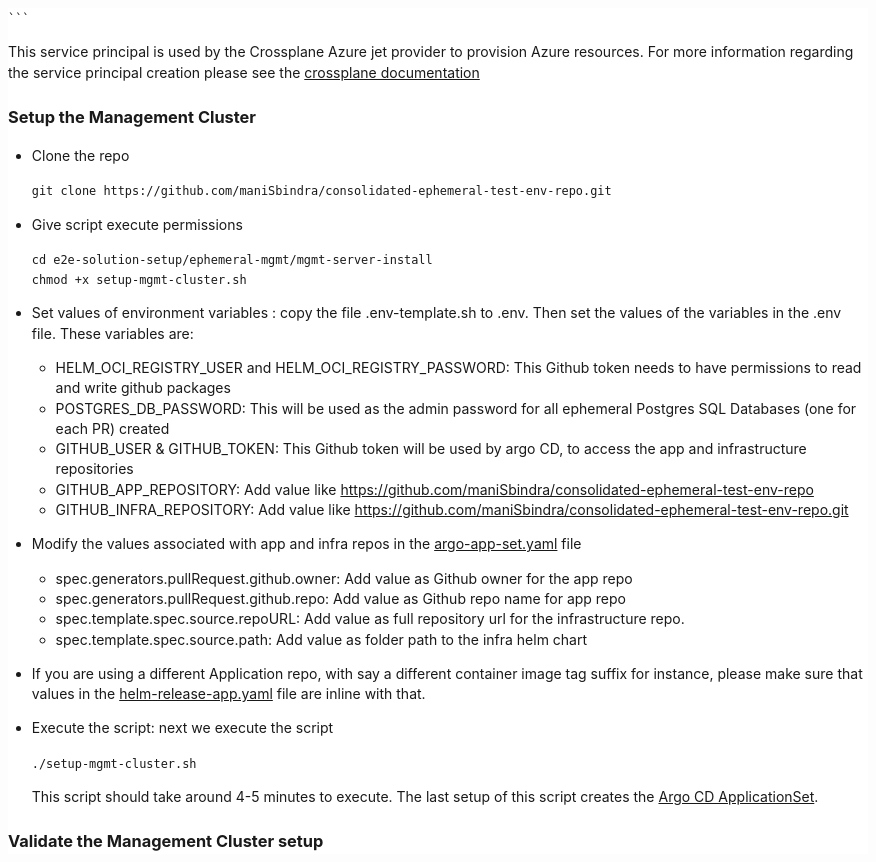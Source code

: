     ```
  This service principal is used by the Crossplane Azure jet provider to provision Azure resources. For more information regarding the service principal creation please see the [crossplane documentation](https://crossplane.io/docs/v1.9/getting-started/install-configure.html#get-azure-principal-keyfile)
  

### Setup the Management Cluster

* Clone the repo 

  ```
  git clone https://github.com/maniSbindra/consolidated-ephemeral-test-env-repo.git
  ```

* Give script execute permissions
  ```
  cd e2e-solution-setup/ephemeral-mgmt/mgmt-server-install
  chmod +x setup-mgmt-cluster.sh
  ```

* Set values of environment variables : copy the file .env-template.sh to .env. Then set the values of the variables in the .env file. These variables are:
  * HELM_OCI_REGISTRY_USER and HELM_OCI_REGISTRY_PASSWORD: This Github token needs to have permissions to read and write github packages
  * POSTGRES_DB_PASSWORD: This will be used as the admin password for all ephemeral Postgres SQL Databases (one for each PR) created 
  * GITHUB_USER & GITHUB_TOKEN: This Github token will be used by argo CD, to access the app and infrastructure repositories 
  * GITHUB_APP_REPOSITORY: Add value like https://github.com/maniSbindra/consolidated-ephemeral-test-env-repo 
  * GITHUB_INFRA_REPOSITORY: Add value like https://github.com/maniSbindra/consolidated-ephemeral-test-env-repo.git 

* Modify the values associated with app and infra repos in the [argo-app-set.yaml](./argo-app-set.yaml) file 
  * spec.generators.pullRequest.github.owner: Add value as Github owner for the app repo
  * spec.generators.pullRequest.github.repo: Add value as Github repo name for app repo
  * spec.template.spec.source.repoURL: Add value as full repository url for the infrastructure repo.
  * spec.template.spec.source.path: Add value as folder path to the infra helm chart

* If you are using a different Application repo, with say a different container image tag suffix for instance, please make sure that values in the [helm-release-app.yaml](../../environment-infra-helm-repo/ephemeral-env/templates/helm-release-app.yaml) file are inline with that.

* Execute the script: next we execute the script
  
   ```
   ./setup-mgmt-cluster.sh
   ```
   This script should take around 4-5 minutes to execute. The last setup of this script creates the [Argo CD ApplicationSet](https://github.com/maniSbindra/consolidated-ephemeral-test-env-repo/tree/main/e2e-solution-setup/mgmt-server-install/argo-app-set.yaml). 
   
### Validate the Management Cluster setup
